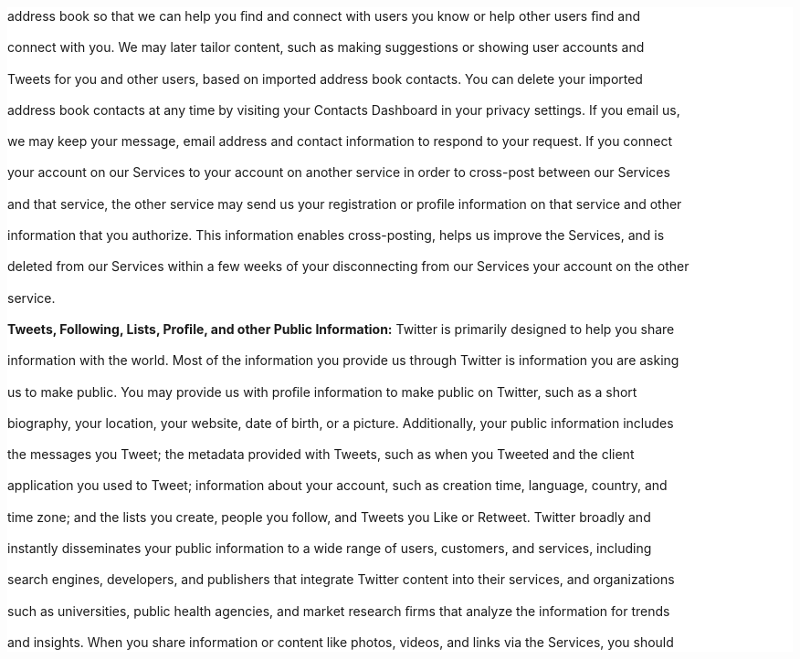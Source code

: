 address book so that we can help you ﬁnd and connect with users you know or help other users ﬁnd and

connect with you. We may later tailor content, such as making suggestions or showing user accounts and

Tweets for you and other users, based on imported address book contacts. You can delete your imported

address book contacts at any time by visiting your Contacts Dashboard in your privacy settings. If you email us,

we may keep your message, email address and contact information to respond to your request. If you connect

your account on our Services to your account on another service in order to cross-post between our Services

and that service, the other service may send us your registration or proﬁle information on that service and other

information that you authorize. This information enables cross-posting, helps us improve the Services, and is

deleted from our Services within a few weeks of your disconnecting from our Services your account on the other

service.

**Tweets, Following, Lists, Proﬁle, and other Public Information:** Twitter is primarily designed to help you share

information with the world. Most of the information you provide us through Twitter is information you are asking

us to make public. You may provide us with proﬁle information to make public on Twitter, such as a short

biography, your location, your website, date of birth, or a picture. Additionally, your public information includes

the messages you Tweet; the metadata provided with Tweets, such as when you Tweeted and the client

application you used to Tweet; information about your account, such as creation time, language, country, and

time zone; and the lists you create, people you follow, and Tweets you Like or Retweet. Twitter broadly and

instantly disseminates your public information to a wide range of users, customers, and services, including

search engines, developers, and publishers that integrate Twitter content into their services, and organizations

such as universities, public health agencies, and market research ﬁrms that analyze the information for trends

and insights. When you share information or content like photos, videos, and links via the Services, you should
